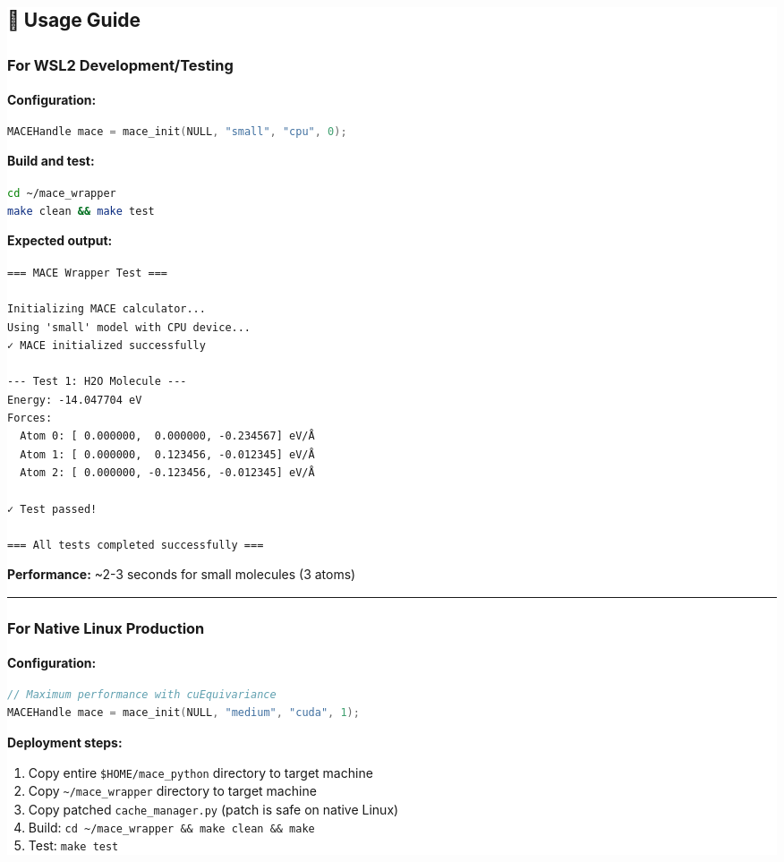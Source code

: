 
## 🚀 Usage Guide

### For WSL2 Development/Testing

**Configuration:**
```c
MACEHandle mace = mace_init(NULL, "small", "cpu", 0);
```

**Build and test:**
```bash
cd ~/mace_wrapper
make clean && make test
```

**Expected output:**
```
=== MACE Wrapper Test ===

Initializing MACE calculator...
Using 'small' model with CPU device...
✓ MACE initialized successfully

--- Test 1: H2O Molecule ---
Energy: -14.047704 eV
Forces:
  Atom 0: [ 0.000000,  0.000000, -0.234567] eV/Å
  Atom 1: [ 0.000000,  0.123456, -0.012345] eV/Å
  Atom 2: [ 0.000000, -0.123456, -0.012345] eV/Å

✓ Test passed!

=== All tests completed successfully ===
```

**Performance:** ~2-3 seconds for small molecules (3 atoms)

---

### For Native Linux Production

**Configuration:**
```c
// Maximum performance with cuEquivariance
MACEHandle mace = mace_init(NULL, "medium", "cuda", 1);
```

**Deployment steps:**
1. Copy entire `$HOME/mace_python` directory to target machine
2. Copy `~/mace_wrapper` directory to target machine
3. Copy patched `cache_manager.py` (patch is safe on native Linux)
4. Build: `cd ~/mace_wrapper && make clean && make`
5. Test: `make test`
